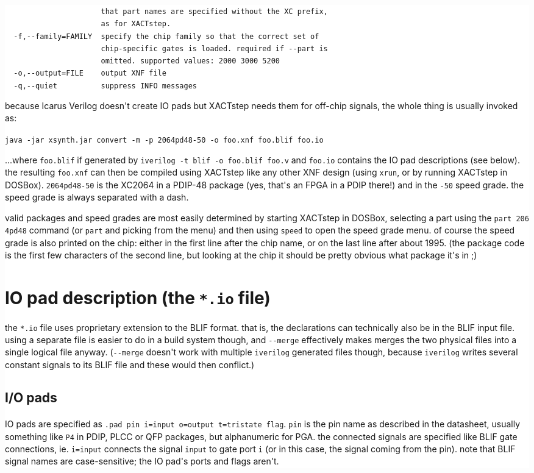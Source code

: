 ```
                      that part names are specified without the XC prefix,
                      as for XACTstep.
  -f,--family=FAMILY  specify the chip family so that the correct set of
                      chip-specific gates is loaded. required if --part is
                      omitted. supported values: 2000 3000 5200
  -o,--output=FILE    output XNF file
  -q,--quiet          suppress INFO messages
```

because Icarus Verilog doesn't create IO pads but XACTstep needs them for off-chip signals, the whole thing is usually
invoked as:

```
java -jar xsynth.jar convert -m -p 2064pd48-50 -o foo.xnf foo.blif foo.io
```

...where `foo.blif` if generated by `iverilog -t blif -o foo.blif foo.v` and `foo.io` contains the IO pad descriptions
(see below). the resulting `foo.xnf` can then be compiled using XACTstep like any other XNF design (using `xrun`, or
by running XACTstep in DOSBox). `2064pd48-50` is the XC2064 in a PDIP-48 package (yes, that's an FPGA in a PDIP there!)
and in the `-50` speed grade. the speed grade is always separated with a dash.

valid packages and speed grades are most easily determined by starting XACTstep in DOSBox, selecting a part using the
`part 2064pd48` command (or `part` and picking from the menu) and then using `speed` to open the speed grade menu. of
course the speed grade is also printed on the chip: either in the first line after the chip name, or on the last line
after about 1995. (the package code is the first few characters of the second line, but looking at the chip it should
be pretty obvious what package it's in ;)

# IO pad description (the `*.io` file)

the `*.io` file uses proprietary extension to the BLIF format. that is, the declarations can technically also be in the
BLIF input file. using a separate file is easier to do in a build system though, and `--merge` effectively makes merges
the two physical files into a single logical file anyway. (`--merge` doesn't work with multiple `iverilog` generated
files though, because `iverilog` writes several constant signals to its BLIF file and these would then conflict.)

## I/O pads

IO pads are specified as `.pad pin i=input o=output t=tristate flag`. `pin` is the pin name as described in the
datasheet, usually something like `P4` in PDIP, PLCC or QFP packages, but alphanumeric for PGA. the connected signals
are specified like BLIF gate connections, ie. `i=input` connects the signal `input` to gate port `i` (or in this case,
the signal coming from the pin). note that BLIF signal names are case-sensitive; the IO pad's ports and flags aren't.
